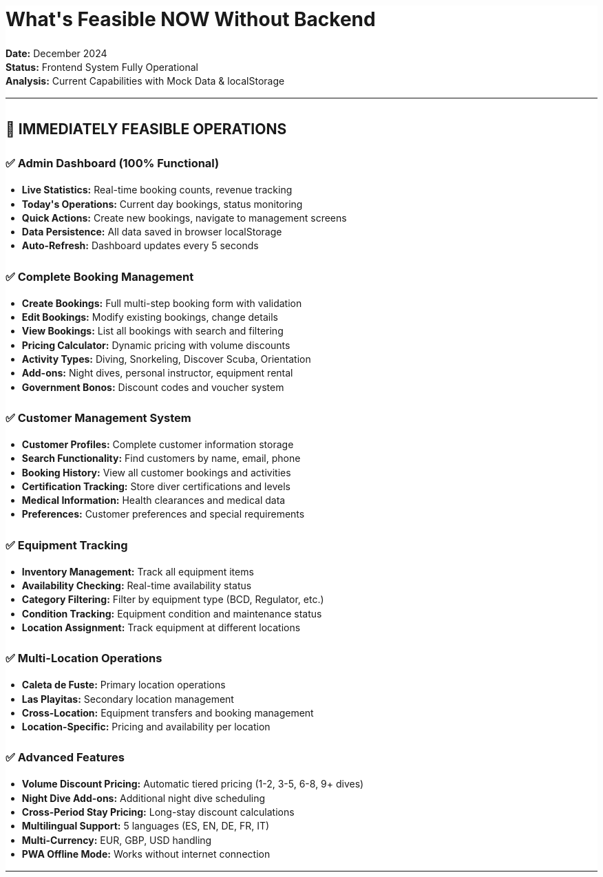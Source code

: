 # What's Feasible NOW Without Backend

**Date:** December 2024  
**Status:** Frontend System Fully Operational  
**Analysis:** Current Capabilities with Mock Data & localStorage

---

## 🚀 **IMMEDIATELY FEASIBLE OPERATIONS**

### ✅ **Admin Dashboard (100% Functional)**
- **Live Statistics:** Real-time booking counts, revenue tracking
- **Today's Operations:** Current day bookings, status monitoring
- **Quick Actions:** Create new bookings, navigate to management screens
- **Data Persistence:** All data saved in browser localStorage
- **Auto-Refresh:** Dashboard updates every 5 seconds

### ✅ **Complete Booking Management**
- **Create Bookings:** Full multi-step booking form with validation
- **Edit Bookings:** Modify existing bookings, change details
- **View Bookings:** List all bookings with search and filtering
- **Pricing Calculator:** Dynamic pricing with volume discounts
- **Activity Types:** Diving, Snorkeling, Discover Scuba, Orientation
- **Add-ons:** Night dives, personal instructor, equipment rental
- **Government Bonos:** Discount codes and voucher system

### ✅ **Customer Management System**
- **Customer Profiles:** Complete customer information storage
- **Search Functionality:** Find customers by name, email, phone
- **Booking History:** View all customer bookings and activities
- **Certification Tracking:** Store diver certifications and levels
- **Medical Information:** Health clearances and medical data
- **Preferences:** Customer preferences and special requirements

### ✅ **Equipment Tracking**
- **Inventory Management:** Track all equipment items
- **Availability Checking:** Real-time availability status
- **Category Filtering:** Filter by equipment type (BCD, Regulator, etc.)
- **Condition Tracking:** Equipment condition and maintenance status
- **Location Assignment:** Track equipment at different locations

### ✅ **Multi-Location Operations**
- **Caleta de Fuste:** Primary location operations
- **Las Playitas:** Secondary location management
- **Cross-Location:** Equipment transfers and booking management
- **Location-Specific:** Pricing and availability per location

### ✅ **Advanced Features**
- **Volume Discount Pricing:** Automatic tiered pricing (1-2, 3-5, 6-8, 9+ dives)
- **Night Dive Add-ons:** Additional night dive scheduling
- **Cross-Period Stay Pricing:** Long-stay discount calculations
- **Multilingual Support:** 5 languages (ES, EN, DE, FR, IT)
- **Multi-Currency:** EUR, GBP, USD handling
- **PWA Offline Mode:** Works without internet connection

---